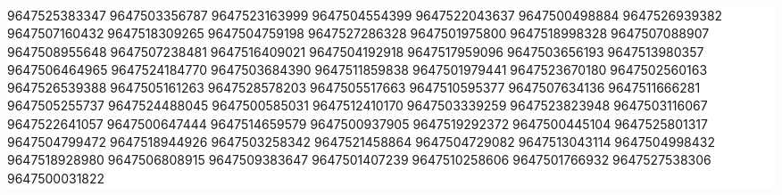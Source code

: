 9647525383347
9647503356787
9647523163999
9647504554399
9647522043637
9647500498884
9647526939382
9647507160432
9647518309265
9647504759198
9647527286328
9647501975800
9647518998328
9647507088907
9647508955648
9647507238481
9647516409021
9647504192918
9647517959096
9647503656193
9647513980357
9647506464965
9647524184770
9647503684390
9647511859838
9647501979441
9647523670180
9647502560163
9647526539388
9647505161263
9647528578203
9647505517663
9647510595377
9647507634136
9647511666281
9647505255737
9647524488045
9647500585031
9647512410170
9647503339259
9647523823948
9647503116067
9647522641057
9647500647444
9647514659579
9647500937905
9647519292372
9647500445104
9647525801317
9647504799472
9647518944926
9647503258342
9647521458864
9647504729082
9647513043114
9647504998432
9647518928980
9647506808915
9647509383647
9647501407239
9647510258606
9647501766932
9647527538306
9647500031822